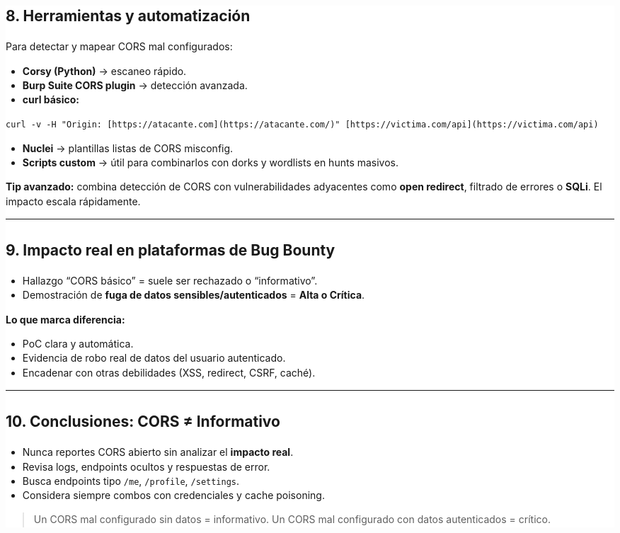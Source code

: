 ## 8. Herramientas y automatización

Para detectar y mapear CORS mal configurados:

- **Corsy (Python)** → escaneo rápido.
- **Burp Suite CORS plugin** → detección avanzada.
- **curl básico:**

```
curl -v -H "Origin: [https://atacante.com](https://atacante.com/)" [https://victima.com/api](https://victima.com/api)
```


- **Nuclei** → plantillas listas de CORS misconfig.
- **Scripts custom** → útil para combinarlos con dorks y wordlists en hunts masivos.

**Tip avanzado:** combina detección de CORS con vulnerabilidades adyacentes como **open redirect**, filtrado de errores o **SQLi**. El impacto escala rápidamente.

---

## 9. Impacto real en plataformas de Bug Bounty

- Hallazgo “CORS básico” = suele ser rechazado o “informativo”.
- Demostración de **fuga de datos sensibles/autenticados** = **Alta o Crítica**.

**Lo que marca diferencia:**

- PoC clara y automática.
- Evidencia de robo real de datos del usuario autenticado.
- Encadenar con otras debilidades (XSS, redirect, CSRF, caché).

---

## 10. Conclusiones: CORS ≠ Informativo

- Nunca reportes CORS abierto sin analizar el **impacto real**.
- Revisa logs, endpoints ocultos y respuestas de error.
- Busca endpoints tipo `/me`, `/profile`, `/settings`.
- Considera siempre combos con credenciales y cache poisoning.


> Un CORS mal configurado sin datos = informativo.
> Un CORS mal configurado con datos autenticados = crítico.
>



[](https://notes.theoffsecgirl.com/04-explotacion-web/04a-control-de-acceso/idor)
